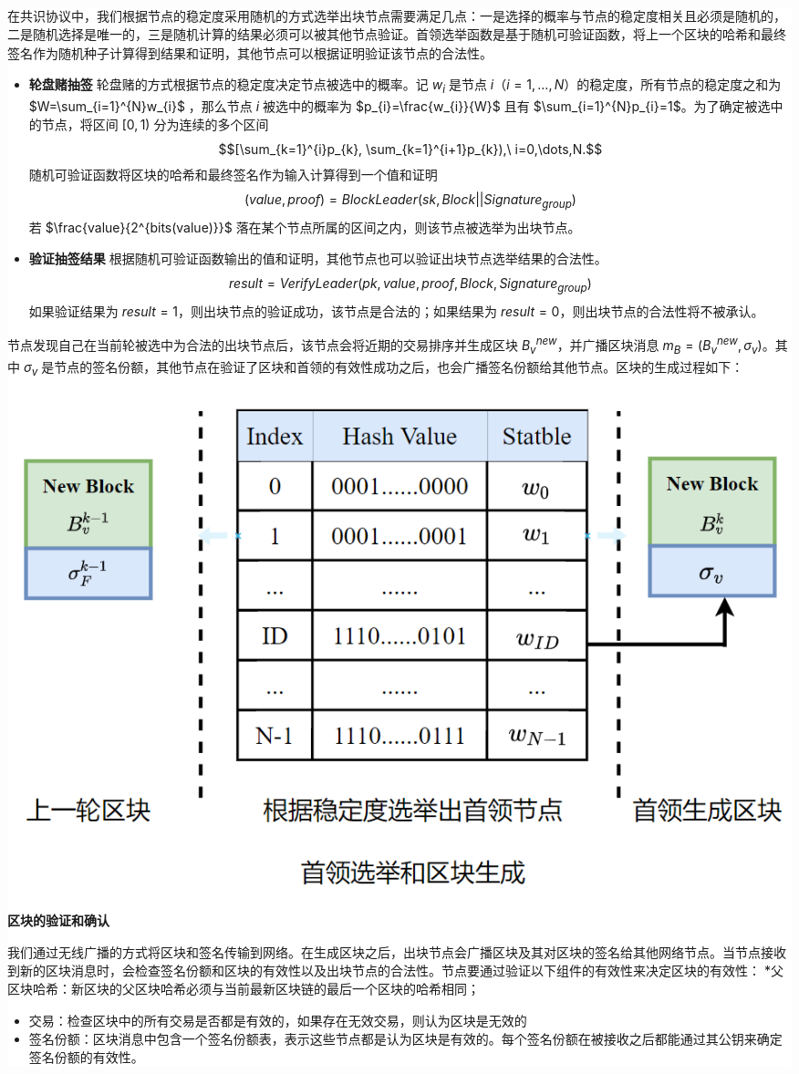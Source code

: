 在共识协议中，我们根据节点的稳定度采用随机的方式选举出块节点需要满足几点：一是选择的概率与节点的稳定度相关且必须是随机的，二是随机选择是唯一的，三是随机计算的结果必须可以被其他节点验证。首领选举函数是基于随机可验证函数，将上一个区块的哈希和最终签名作为随机种子计算得到结果和证明，其他节点可以根据证明验证该节点的合法性。
* **轮盘赌抽签**
    轮盘赌的方式根据节点的稳定度决定节点被选中的概率。记 $w_{i}$ 是节点 $i$（$i=1,\dots,N$）的稳定度，所有节点的稳定度之和为 $W=\sum_{i=1}^{N}w_{i}$ ，那么节点 $i$ 被选中的概率为 $p_{i}=\frac{w_{i}}{W}$ 且有 $\sum_{i=1}^{N}p_{i}=1$。为了确定被选中的节点，将区间 $[0, 1)$ 分为连续的多个区间
    $$[\sum_{k=1}^{i}p_{k}, \sum_{k=1}^{i+1}p_{k}),\ i=0,\dots,N.$$
    随机可验证函数将区块的哈希和最终签名作为输入计算得到一个值和证明
    $$(value, proof)=BlockLeader(sk, Block||Signature_{group})$$
    若 $\frac{value}{2^{bits(value)}}$ 落在某个节点所属的区间之内，则该节点被选举为出块节点。

* **验证抽签结果**
    根据随机可验证函数输出的值和证明，其他节点也可以验证出块节点选举结果的合法性。
    $$result=VerifyLeader(pk, value, proof, Block, Signature_{group})$$
    如果验证结果为 $result= 1$，则出块节点的验证成功，该节点是合法的；如果结果为 $result= 0$，则出块节点的合法性将不被承认。

节点发现自己在当前轮被选中为合法的出块节点后，该节点会将近期的交易排序并生成区块 $B_v^{new}$，并广播区块消息 $m_B = (B_v^{new}, \sigma_v)$。其中 $\sigma_v$ 是节点的签名份额，其他节点在验证了区块和首领的有效性成功之后，也会广播签名份额给其他节点。区块的生成过程如下：

![](./Fig_3.png)

**区块的验证和确认**

我们通过无线广播的方式将区块和签名传输到网络。在生成区块之后，出块节点会广播区块及其对区块的签名给其他网络节点。当节点接收到新的区块消息时，会检查签名份额和区块的有效性以及出块节点的合法性。节点要通过验证以下组件的有效性来决定区块的有效性：
*父区块哈希：新区块的父区块哈希必须与当前最新区块链的最后一个区块的哈希相同；
* 交易：检查区块中的所有交易是否都是有效的，如果存在无效交易，则认为区块是无效的
* 签名份额：区块消息中包含一个签名份额表，表示这些节点都是认为区块是有效的。每个签名份额在被接收之后都能通过其公钥来确定签名份额的有效性。
